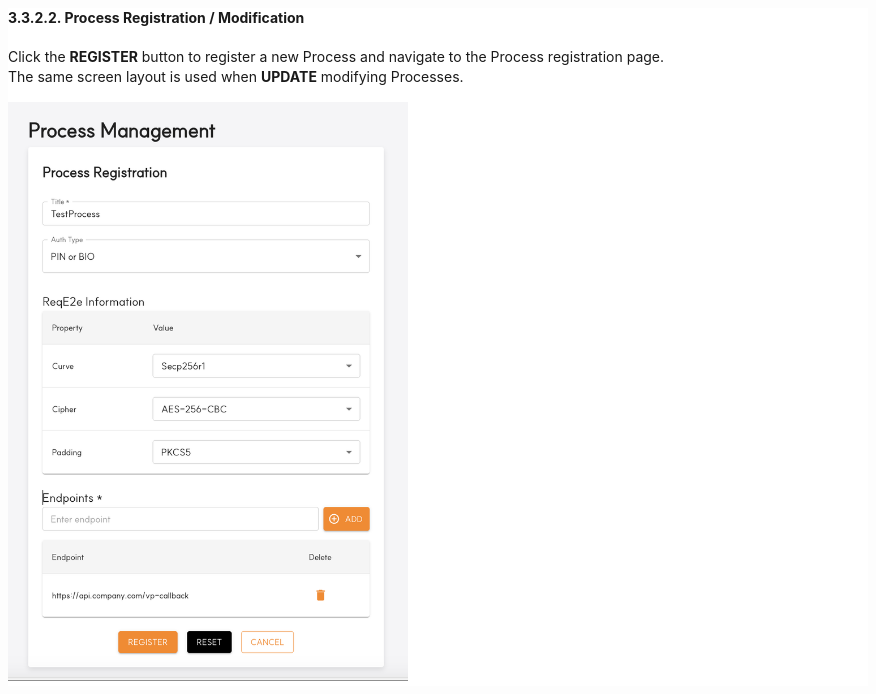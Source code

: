 
#### **3.3.2.2. Process Registration / Modification**

Click the **REGISTER** button to register a new Process and navigate to the Process registration page.</br>
The same screen layout is used when **UPDATE** modifying Processes.

<img src="./images/process_registration.png" width="400"/>
